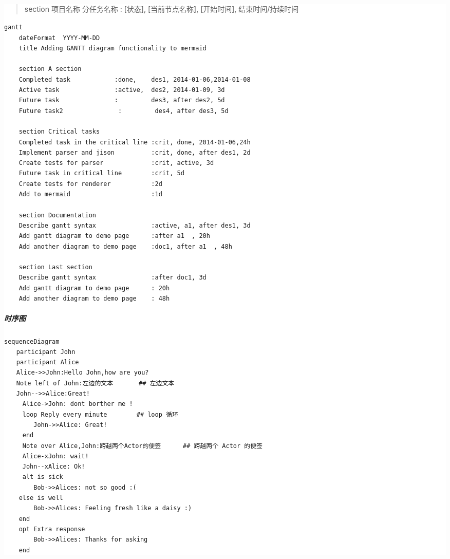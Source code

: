 > section 项目名称
> 分任务名称 : [状态], [当前节点名称], [开始时间], 结束时间/持续时间

```mermaid
gantt
    dateFormat  YYYY-MM-DD
    title Adding GANTT diagram functionality to mermaid

    section A section
    Completed task            :done,    des1, 2014-01-06,2014-01-08
    Active task               :active,  des2, 2014-01-09, 3d
    Future task               :         des3, after des2, 5d
    Future task2               :         des4, after des3, 5d

    section Critical tasks
    Completed task in the critical line :crit, done, 2014-01-06,24h
    Implement parser and jison          :crit, done, after des1, 2d
    Create tests for parser             :crit, active, 3d
    Future task in critical line        :crit, 5d
    Create tests for renderer           :2d
    Add to mermaid                      :1d

    section Documentation
    Describe gantt syntax               :active, a1, after des1, 3d
    Add gantt diagram to demo page      :after a1  , 20h
    Add another diagram to demo page    :doc1, after a1  , 48h

    section Last section
    Describe gantt syntax               :after doc1, 3d
    Add gantt diagram to demo page      : 20h
    Add another diagram to demo page    : 48h

```



##### 时序图

```mermaid
sequenceDiagram
　　participant John
　　participant Alice
　　Alice->>John:Hello John,how are you?
　　Note left of John:左边的文本		## 左边文本
　　John-->>Alice:Great!
     Alice->John: dont borther me ! 
     loop Reply every minute		## loop 循环
        John->>Alice: Great!
     end
     Note over Alice,John:跨越两个Actor的便签		## 跨越两个 Actor 的便签
     Alice-xJohn: wait! 
     John--xAlice: Ok!
     alt is sick
        Bob->>Alices: not so good :(
    else is well
        Bob->>Alices: Feeling fresh like a daisy :)
    end
    opt Extra response
        Bob->>Alices: Thanks for asking
    end
```
